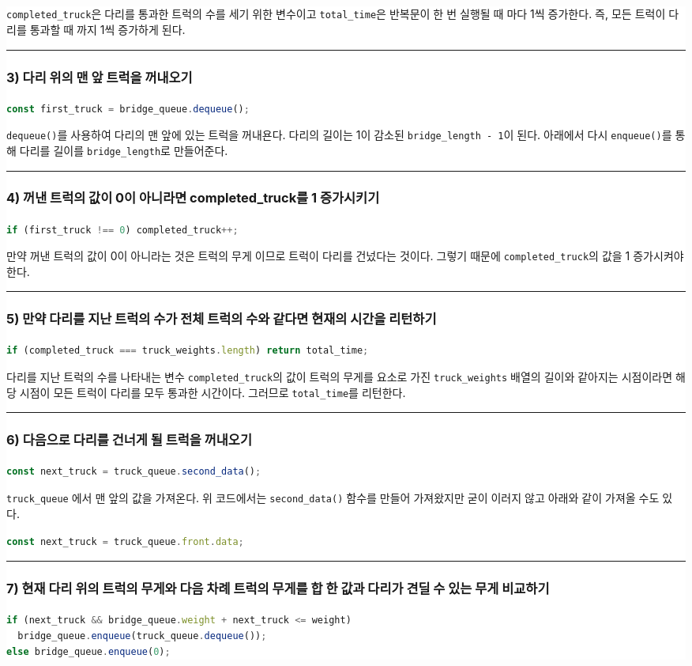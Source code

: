 `completed_truck`은 다리를 통과한 트럭의 수를 세기 위한 변수이고 `total_time`은 반복문이 한 번 실행될 때 마다 1씩 증가한다.
즉, 모든 트럭이 다리를 통과할 때 까지 1씩 증가하게 된다.

---

### 3) 다리 위의 맨 앞 트럭을 꺼내오기

```javascript
const first_truck = bridge_queue.dequeue();
```

`dequeue()`를 사용하여 다리의 맨 앞에 있는 트럭을 꺼내욘다. 다리의 길이는 1이 감소된 `bridge_length - 1`이 된다.
아래에서 다시 `enqueue()`를 통해 다리를 길이를 `bridge_length`로 만들어준다.

---

### 4) 꺼낸 트럭의 값이 0이 아니라면 completed_truck를 1 증가시키기

```javascript
if (first_truck !== 0) completed_truck++;
```

만약 꺼낸 트럭의 값이 0이 아니라는 것은 트럭의 무게 이므로 트럭이 다리를 건넜다는 것이다. 그렇기 때문에 `completed_truck`의
값을 1 증가시켜야 한다.

---

### 5) 만약 다리를 지난 트럭의 수가 전체 트럭의 수와 같다면 현재의 시간을 리턴하기

```javascript
if (completed_truck === truck_weights.length) return total_time;
```

다리를 지난 트럭의 수를 나타내는 변수 `completed_truck`의 값이 트럭의 무게를 요소로 가진 `truck_weights` 배열의 길이와
같아지는 시점이라면 해당 시점이 모든 트럭이 다리를 모두 통과한 시간이다. 그러므로 `total_time`를 리턴한다.

---

### 6) 다음으로 다리를 건너게 될 트럭을 꺼내오기

```javascript
const next_truck = truck_queue.second_data();
```

`truck_queue` 에서 맨 앞의 값을 가져온다. 위 코드에서는 `second_data()` 함수를 만들어 가져왔지만
굳이 이러지 않고 아래와 같이 가져올 수도 있다.

```javascript
const next_truck = truck_queue.front.data;
```

---

### 7) 현재 다리 위의 트럭의 무게와 다음 차례 트럭의 무게를 합 한 값과 다리가 견딜 수 있는 무게 비교하기

```javascript
if (next_truck && bridge_queue.weight + next_truck <= weight)
  bridge_queue.enqueue(truck_queue.dequeue());
else bridge_queue.enqueue(0);
```
